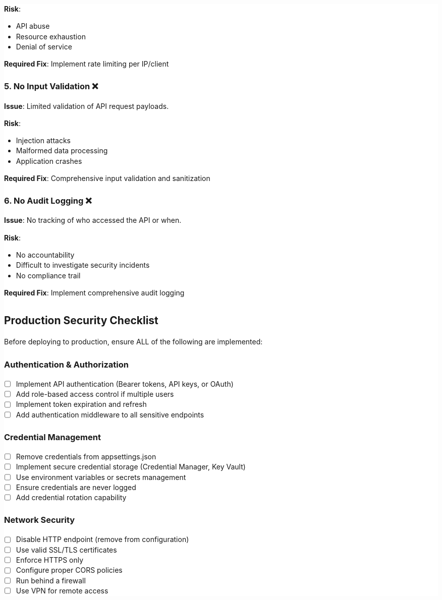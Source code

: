 **Risk**:
- API abuse
- Resource exhaustion
- Denial of service

**Required Fix**: Implement rate limiting per IP/client

### 5. No Input Validation ❌
**Issue**: Limited validation of API request payloads.

**Risk**:
- Injection attacks
- Malformed data processing
- Application crashes

**Required Fix**: Comprehensive input validation and sanitization

### 6. No Audit Logging ❌
**Issue**: No tracking of who accessed the API or when.

**Risk**:
- No accountability
- Difficult to investigate security incidents
- No compliance trail

**Required Fix**: Implement comprehensive audit logging

## Production Security Checklist

Before deploying to production, ensure ALL of the following are implemented:

### Authentication & Authorization
- [ ] Implement API authentication (Bearer tokens, API keys, or OAuth)
- [ ] Add role-based access control if multiple users
- [ ] Implement token expiration and refresh
- [ ] Add authentication middleware to all sensitive endpoints

### Credential Management
- [ ] Remove credentials from appsettings.json
- [ ] Implement secure credential storage (Credential Manager, Key Vault)
- [ ] Use environment variables or secrets management
- [ ] Ensure credentials are never logged
- [ ] Add credential rotation capability

### Network Security
- [ ] Disable HTTP endpoint (remove from configuration)
- [ ] Use valid SSL/TLS certificates
- [ ] Enforce HTTPS only
- [ ] Configure proper CORS policies
- [ ] Run behind a firewall
- [ ] Use VPN for remote access

